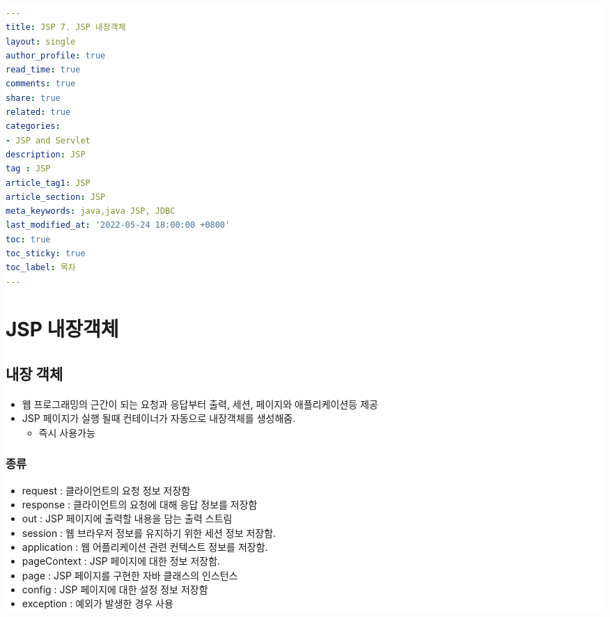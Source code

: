 ```yaml
---
title: JSP 7. JSP 내장객체
layout: single
author_profile: true
read_time: true
comments: true
share: true
related: true
categories:
- JSP and Servlet
description: JSP
tag : JSP
article_tag1: JSP
article_section: JSP
meta_keywords: java,java JSP, JDBC
last_modified_at: '2022-05-24 18:00:00 +0800'
toc: true
toc_sticky: true
toc_label: 목차
---
```


JSP 내장객체
===========

## 내장 객체

* 웹 프로그래밍의 근간이 되는 요청과 응답부터 출력, 세션, 페이지와 애플리케이션등 제공
* JSP 페이지가 실행 될때 컨테이너가 자동으로 내장객체를 생성해줌.
    * 즉시 사용가능

### 종류

* request     : 클라이언트의 요청 정보 저장함
* response    : 클라이언트의 요청에 대해 응답 정보를 저장함
* out         : JSP 페이지에 출력할 내용을 담는 출력 스트림
* session     : 웹 브라우저 정보를 유지하기 위한 세션 정보 저장함.
* application : 웹 어플리케이션 관련 컨텍스트 정보를 저장함.
* pageContext : JSP 페이지에 대한 정보 저장함.
* page        : JSP 페이지를 구현한 자바 클래스의 인스턴스 
* config      : JSP 페이지에 대한 설정 정보 저장함
* exception   : 예외가 발생한 경우 사용
